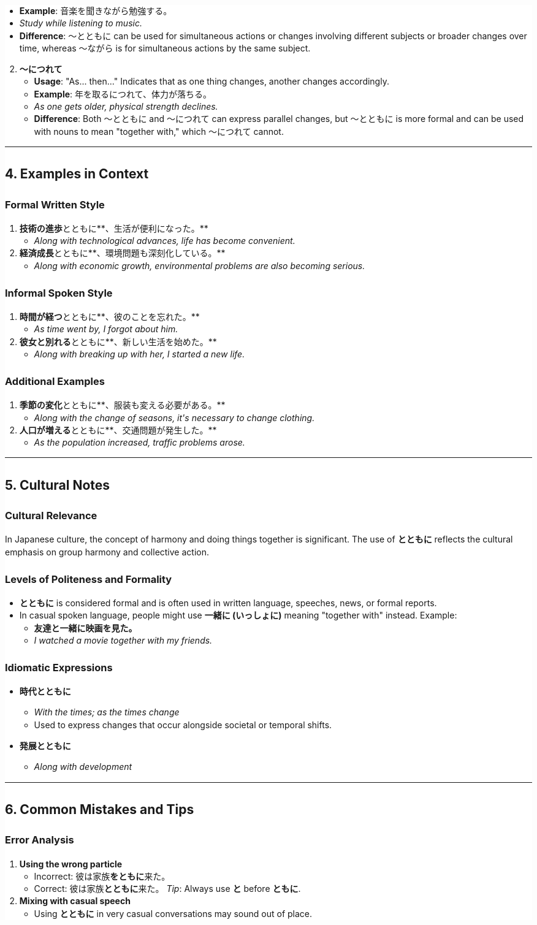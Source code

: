    - **Example**: 音楽を聞きながら勉強する。
   - *Study while listening to music.*
   - **Difference**: ～とともに can be used for simultaneous actions or changes involving different subjects or broader changes over time, whereas ～ながら is for simultaneous actions by the same subject.
2. **～につれて**
   - **Usage**: "As... then..." Indicates that as one thing changes, another changes accordingly.
   - **Example**: 年を取るにつれて、体力が落ちる。
   - *As one gets older, physical strength declines.*
   - **Difference**: Both ～とともに and ～につれて can express parallel changes, but ～とともに is more formal and can be used with nouns to mean "together with," which ～につれて cannot.
---
## 4. Examples in Context
### Formal Written Style
1. **技術の進歩**とともに**、生活が便利になった。**
   - *Along with technological advances, life has become convenient.*
2. **経済成長**とともに**、環境問題も深刻化している。**
   - *Along with economic growth, environmental problems are also becoming serious.*
### Informal Spoken Style
1. **時間が経つ**とともに**、彼のことを忘れた。**
   - *As time went by, I forgot about him.*
2. **彼女と別れる**とともに**、新しい生活を始めた。**
   - *Along with breaking up with her, I started a new life.*
### Additional Examples
1. **季節の変化**とともに**、服装も変える必要がある。**
   - *Along with the change of seasons, it's necessary to change clothing.*
2. **人口が増える**とともに**、交通問題が発生した。**
   - *As the population increased, traffic problems arose.*
---
## 5. Cultural Notes
### Cultural Relevance
In Japanese culture, the concept of harmony and doing things together is significant. The use of **とともに** reflects the cultural emphasis on group harmony and collective action.
### Levels of Politeness and Formality
- **とともに** is considered formal and is often used in written language, speeches, news, or formal reports.
- In casual spoken language, people might use **一緒に (いっしょに)** meaning "together with" instead.
   Example:
   - **友達と一緒に映画を見た。**
   - *I watched a movie together with my friends.*
### Idiomatic Expressions
- **時代とともに**
  
  - *With the times; as the times change*
  - Used to express changes that occur alongside societal or temporal shifts.
- **発展とともに**
  - *Along with development*
---
## 6. Common Mistakes and Tips
### Error Analysis
1. **Using the wrong particle**
   - Incorrect: 彼は家族**をともに**来た。
   - Correct: 彼は家族**とともに**来た。
   *Tip*: Always use **と** before **ともに**.
2. **Mixing with casual speech**
   - Using **とともに** in very casual conversations may sound out of place.